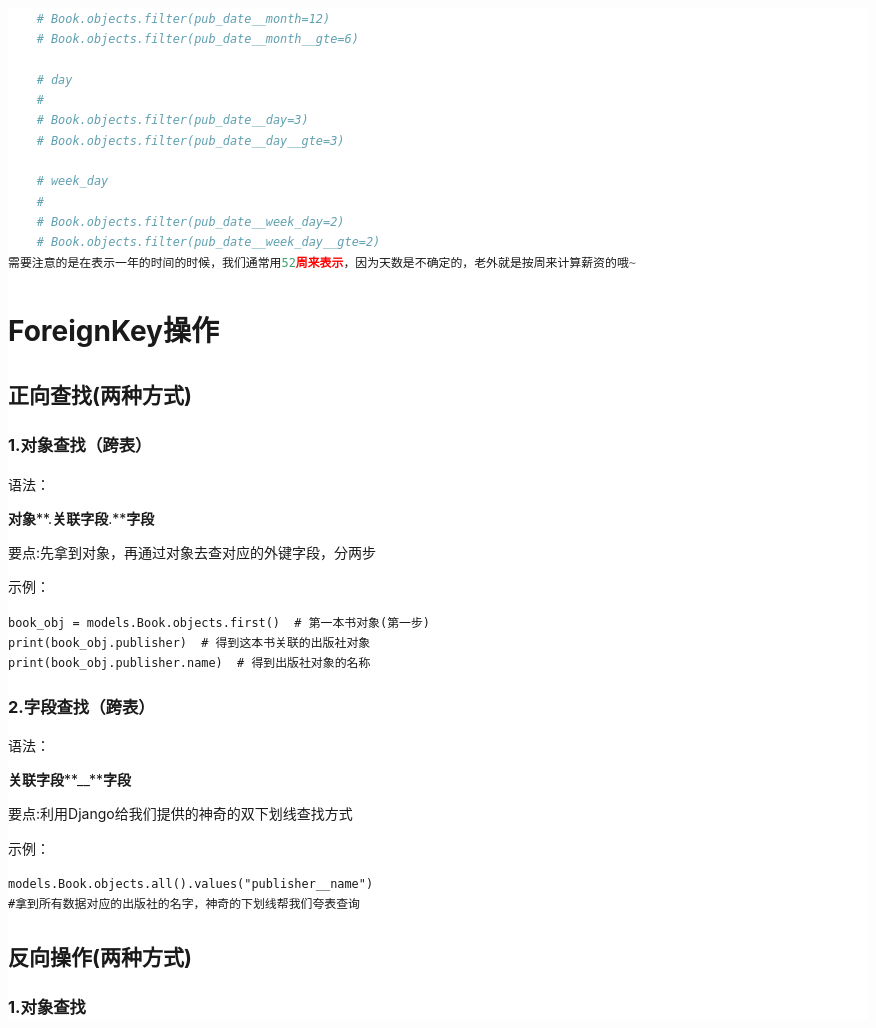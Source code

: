 ```python
    # Book.objects.filter(pub_date__month=12)
    # Book.objects.filter(pub_date__month__gte=6)

    # day
    #
    # Book.objects.filter(pub_date__day=3)
    # Book.objects.filter(pub_date__day__gte=3)

    # week_day
    #
    # Book.objects.filter(pub_date__week_day=2)
    # Book.objects.filter(pub_date__week_day__gte=2)
需要注意的是在表示一年的时间的时候，我们通常用52周来表示，因为天数是不确定的，老外就是按周来计算薪资的哦~
```

# ForeignKey操作

## 正向查找(两种方式)

### 1.对象查找（跨表）

语法：

**对象****.****关联字段****.****字段**

要点:先拿到对象，再通过对象去查对应的外键字段，分两步

示例：

```
book_obj = models.Book.objects.first()  # 第一本书对象(第一步)
print(book_obj.publisher)  # 得到这本书关联的出版社对象
print(book_obj.publisher.name)  # 得到出版社对象的名称
```

### 2.字段查找（跨表）

语法：

**关联字段****__****字段**

要点:利用Django给我们提供的神奇的双下划线查找方式

示例：

```
models.Book.objects.all().values("publisher__name")
#拿到所有数据对应的出版社的名字，神奇的下划线帮我们夸表查询
```

## 反向操作(两种方式)

### 1.对象查找
